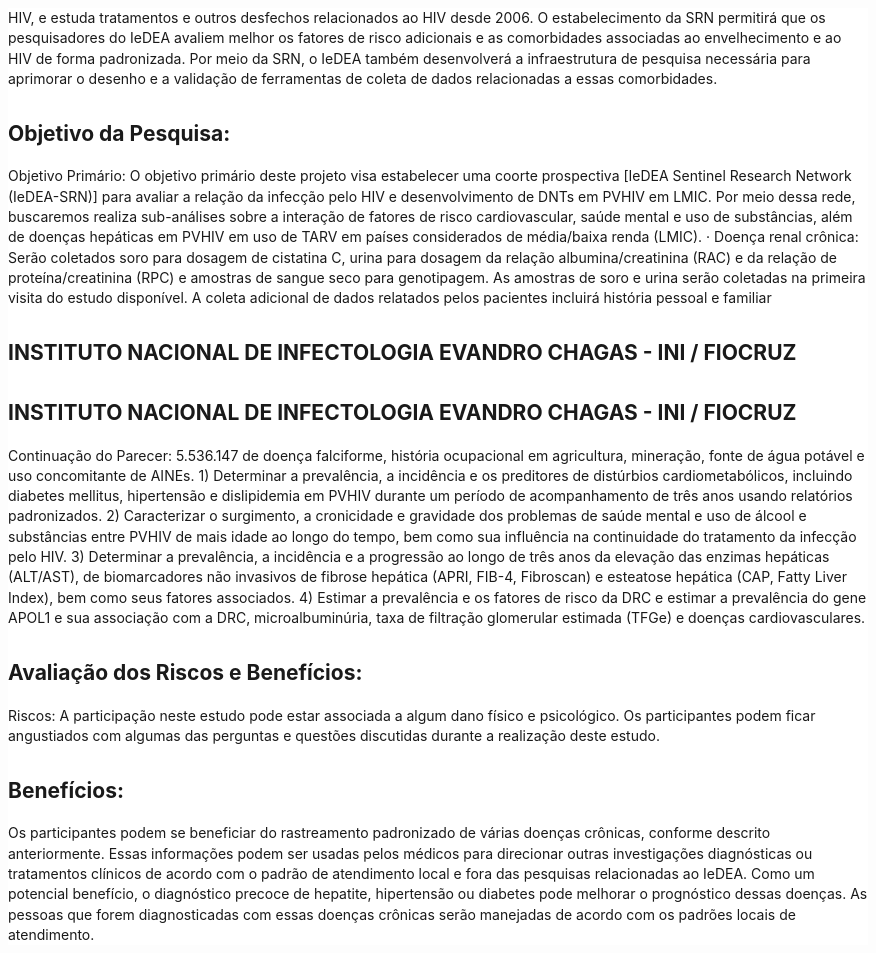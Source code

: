 HIV, e estuda tratamentos e outros desfechos relacionados ao HIV desde 2006. O  estabelecimento da SRN permitirá que os pesquisadores do IeDEA avaliem melhor os fatores de risco adicionais e as comorbidades associadas ao envelhecimento e ao HIV de forma padronizada. Por meio da SRN, o IeDEA também desenvolverá a infraestrutura de pesquisa necessária para aprimorar o desenho e a validação de ferramentas de coleta de dados relacionadas a essas comorbidades.

## Objetivo da Pesquisa:
Objetivo Primário:
O objetivo primário deste projeto visa estabelecer uma coorte prospectiva [IeDEA Sentinel Research Network (IeDEA-SRN)] para avaliar a relação da infecção pelo HIV e desenvolvimento de DNTs em PVHIV em LMIC. Por meio dessa rede, buscaremos realiza sub-análises sobre a interação de fatores de risco cardiovascular, saúde mental e uso de substâncias, além de doenças hepáticas em PVHIV em uso de TARV em países considerados de média/baixa renda (LMIC). · Doença renal crônica: Serão coletados soro para dosagem de cistatina C, urina para dosagem da relação albumina/creatinina (RAC) e da relação de proteína/creatinina (RPC) e amostras de sangue seco para genotipagem. As amostras de soro e urina serão coletadas na primeira visita do estudo disponível. A coleta adicional de dados relatados pelos pacientes incluirá história pessoal e familiar

## INSTITUTO NACIONAL DE INFECTOLOGIA EVANDRO CHAGAS - INI / FIOCRUZ

## INSTITUTO NACIONAL DE INFECTOLOGIA EVANDRO CHAGAS - INI / FIOCRUZ

Continuação do Parecer: 5.536.147
de doença falciforme, história ocupacional em agricultura, mineração, fonte de água potável e uso concomitante  de  AINEs.  1)  Determinar  a  prevalência,  a  incidência  e  os  preditores  de  distúrbios cardiometabólicos, incluindo diabetes mellitus, hipertensão e dislipidemia em PVHIV durante um período de acompanhamento de três anos usando relatórios padronizados.
2) Caracterizar o surgimento, a cronicidade e gravidade dos problemas de saúde mental e uso de álcool e substâncias entre PVHIV de mais idade ao longo do tempo, bem como sua influência na continuidade do tratamento da infecção pelo HIV. 3) Determinar a prevalência, a incidência e a progressão ao longo de três anos da elevação das enzimas hepáticas (ALT/AST), de biomarcadores não invasivos de fibrose hepática (APRI, FIB-4, Fibroscan) e esteatose hepática (CAP, Fatty Liver Index), bem como seus fatores associados. 4) Estimar a prevalência e os fatores de risco da DRC e estimar a prevalência do gene APOL1 e sua associação com a DRC, microalbuminúria, taxa de filtração glomerular estimada (TFGe) e doenças cardiovasculares.

## Avaliação dos Riscos e Benefícios:
Riscos:
A participação neste estudo pode estar associada a algum dano físico e psicológico. Os participantes podem ficar angustiados com algumas das perguntas e questões discutidas durante a realização deste estudo.

## Benefícios:
Os participantes podem se beneficiar do rastreamento padronizado de várias doenças crônicas, conforme descrito anteriormente. Essas informações podem ser usadas pelos médicos para direcionar outras investigações diagnósticas ou tratamentos clínicos de acordo com o padrão de atendimento local e fora das pesquisas relacionadas ao IeDEA. Como um potencial benefício, o diagnóstico precoce de hepatite, hipertensão ou diabetes pode melhorar o prognóstico dessas doenças. As pessoas que forem diagnosticadas com essas doenças crônicas serão manejadas de acordo com os padrões locais de atendimento.
